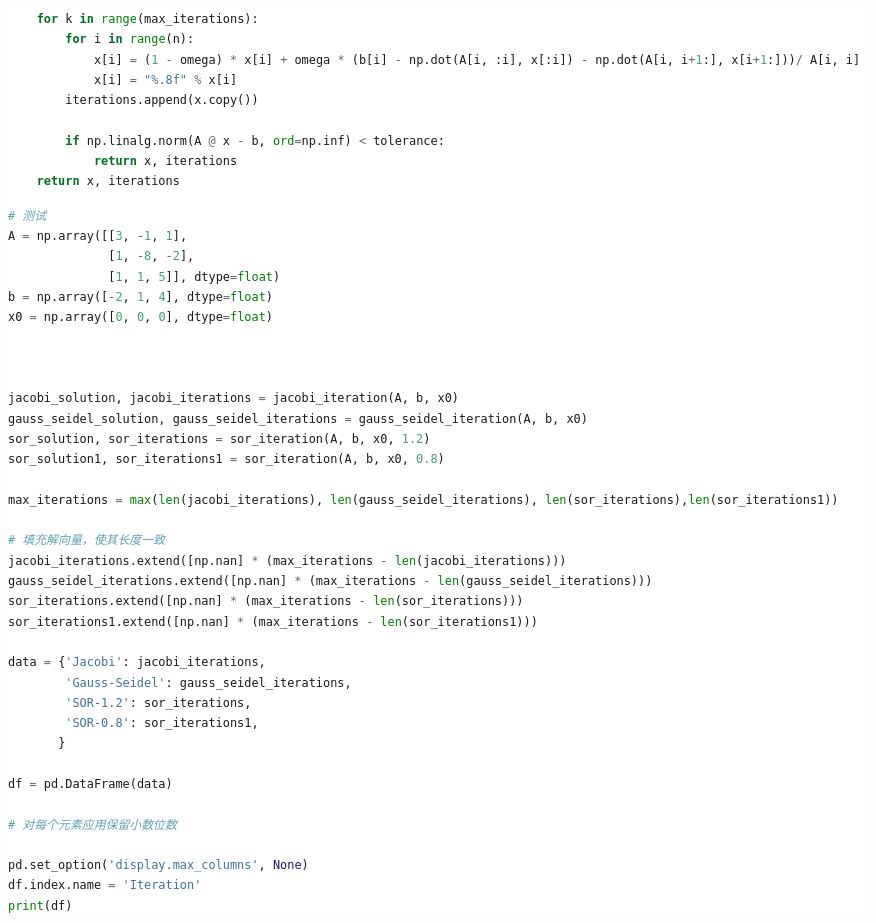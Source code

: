 ```python
    for k in range(max_iterations):
        for i in range(n):
            x[i] = (1 - omega) * x[i] + omega * (b[i] - np.dot(A[i, :i], x[:i]) - np.dot(A[i, i+1:], x[i+1:]))/ A[i, i]
            x[i] = "%.8f" % x[i]
        iterations.append(x.copy())

        if np.linalg.norm(A @ x - b, ord=np.inf) < tolerance:
            return x, iterations
    return x, iterations
```


```python
# 测试
A = np.array([[3, -1, 1],
              [1, -8, -2],
              [1, 1, 5]], dtype=float)
b = np.array([-2, 1, 4], dtype=float)
x0 = np.array([0, 0, 0], dtype=float)



jacobi_solution, jacobi_iterations = jacobi_iteration(A, b, x0)
gauss_seidel_solution, gauss_seidel_iterations = gauss_seidel_iteration(A, b, x0)
sor_solution, sor_iterations = sor_iteration(A, b, x0, 1.2)
sor_solution1, sor_iterations1 = sor_iteration(A, b, x0, 0.8)

max_iterations = max(len(jacobi_iterations), len(gauss_seidel_iterations), len(sor_iterations),len(sor_iterations1))

# 填充解向量，使其长度一致
jacobi_iterations.extend([np.nan] * (max_iterations - len(jacobi_iterations)))
gauss_seidel_iterations.extend([np.nan] * (max_iterations - len(gauss_seidel_iterations)))
sor_iterations.extend([np.nan] * (max_iterations - len(sor_iterations)))
sor_iterations1.extend([np.nan] * (max_iterations - len(sor_iterations1)))

data = {'Jacobi': jacobi_iterations,
        'Gauss-Seidel': gauss_seidel_iterations,
        'SOR-1.2': sor_iterations,
        'SOR-0.8': sor_iterations1,
       }

df = pd.DataFrame(data)

# 对每个元素应用保留小数位数

pd.set_option('display.max_columns', None)
df.index.name = 'Iteration'
print(df)
```
